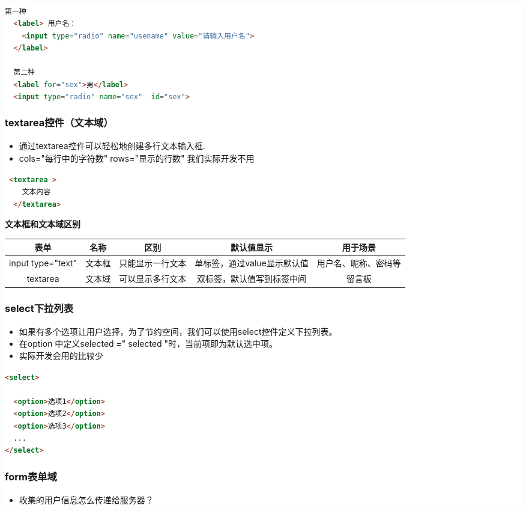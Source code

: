 ~~~html
第一种
  <label> 用户名： 
    <input type="radio" name="usename" value="请输入用户名">   
  </label>
  
  第二种
  <label for="sex">男</label>
  <input type="radio" name="sex"  id="sex">
~~~



### textarea控件（文本域）

- 通过textarea控件可以轻松地创建多行文本输入框.
- cols="每行中的字符数" rows="显示的行数"  我们实际开发不用

~~~ html
 <textarea >
    文本内容
  </textarea>
~~~



**文本框和文本域区别**

|       表单        |  名称  |       区别       |         默认值显示          |       用于场景       |
| :---------------: | :----: | :--------------: | :-------------------------: | :------------------: |
| input type="text" | 文本框 | 只能显示一行文本 | 单标签，通过value显示默认值 | 用户名、昵称、密码等 |
|     textarea      | 文本域 | 可以显示多行文本 | 双标签，默认值写到标签中间  |        留言板        |



### select下拉列表

- 如果有多个选项让用户选择，为了节约空间，我们可以使用select控件定义下拉列表。
- 在option 中定义selected =" selected "时，当前项即为默认选中项。
- 实际开发会用的比较少

~~~html
<select>
  
  <option>选项1</option>
  <option>选项2</option>
  <option>选项3</option>
  ...
</select>
~~~



### form表单域

- 收集的用户信息怎么传递给服务器？
